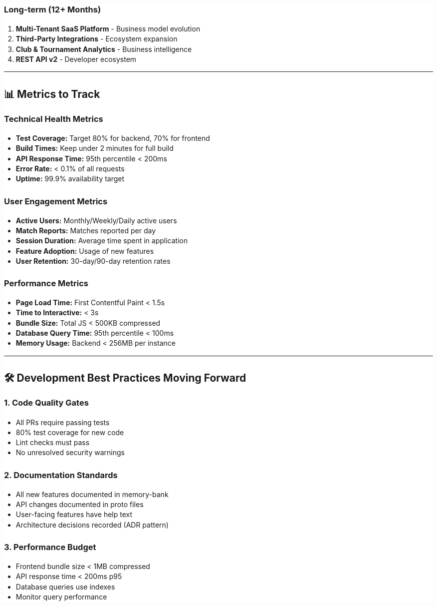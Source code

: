 ### Long-term (12+ Months)
1. **Multi-Tenant SaaS Platform** - Business model evolution
2. **Third-Party Integrations** - Ecosystem expansion
3. **Club & Tournament Analytics** - Business intelligence
4. **REST API v2** - Developer ecosystem

---

## 📊 Metrics to Track

### Technical Health Metrics
- **Test Coverage:** Target 80% for backend, 70% for frontend
- **Build Times:** Keep under 2 minutes for full build
- **API Response Time:** 95th percentile < 200ms
- **Error Rate:** < 0.1% of all requests
- **Uptime:** 99.9% availability target

### User Engagement Metrics
- **Active Users:** Monthly/Weekly/Daily active users
- **Match Reports:** Matches reported per day
- **Session Duration:** Average time spent in application
- **Feature Adoption:** Usage of new features
- **User Retention:** 30-day/90-day retention rates

### Performance Metrics
- **Page Load Time:** First Contentful Paint < 1.5s
- **Time to Interactive:** < 3s
- **Bundle Size:** Total JS < 500KB compressed
- **Database Query Time:** 95th percentile < 100ms
- **Memory Usage:** Backend < 256MB per instance

---

## 🛠 Development Best Practices Moving Forward

### 1. Code Quality Gates
- All PRs require passing tests
- 80% test coverage for new code
- Lint checks must pass
- No unresolved security warnings

### 2. Documentation Standards
- All new features documented in memory-bank
- API changes documented in proto files
- User-facing features have help text
- Architecture decisions recorded (ADR pattern)

### 3. Performance Budget
- Frontend bundle size < 1MB compressed
- API response time < 200ms p95
- Database queries use indexes
- Monitor query performance
